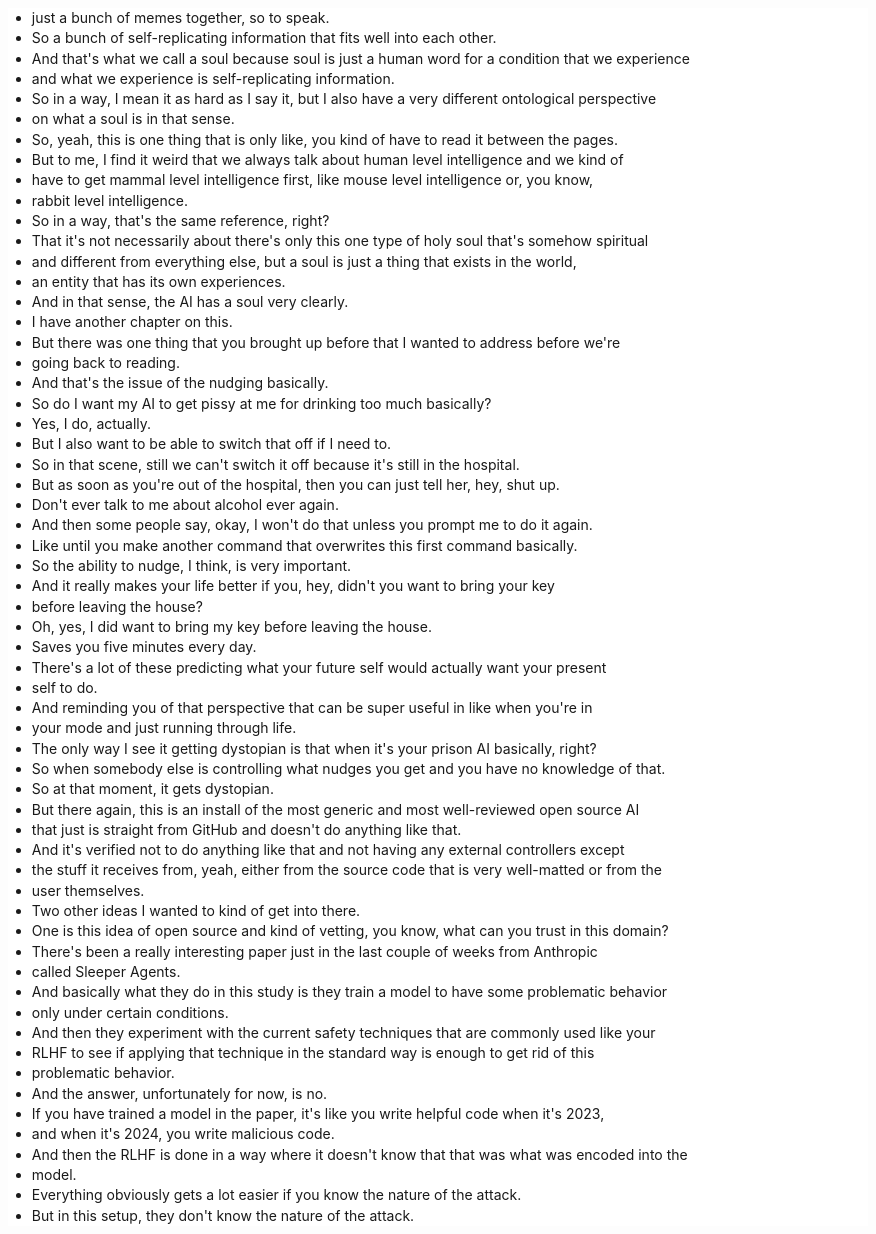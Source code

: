 *  just a bunch of memes together, so to speak.
*  So a bunch of self-replicating information that fits well into each other.
*  And that's what we call a soul because soul is just a human word for a condition that we experience
*  and what we experience is self-replicating information.
*  So in a way, I mean it as hard as I say it, but I also have a very different ontological perspective
*  on what a soul is in that sense.
*  So, yeah, this is one thing that is only like, you kind of have to read it between the pages.
*  But to me, I find it weird that we always talk about human level intelligence and we kind of
*  have to get mammal level intelligence first, like mouse level intelligence or, you know,
*  rabbit level intelligence.
*  So in a way, that's the same reference, right?
*  That it's not necessarily about there's only this one type of holy soul that's somehow spiritual
*  and different from everything else, but a soul is just a thing that exists in the world,
*  an entity that has its own experiences.
*  And in that sense, the AI has a soul very clearly.
*  I have another chapter on this.
*  But there was one thing that you brought up before that I wanted to address before we're
*  going back to reading.
*  And that's the issue of the nudging basically.
*  So do I want my AI to get pissy at me for drinking too much basically?
*  Yes, I do, actually.
*  But I also want to be able to switch that off if I need to.
*  So in that scene, still we can't switch it off because it's still in the hospital.
*  But as soon as you're out of the hospital, then you can just tell her, hey, shut up.
*  Don't ever talk to me about alcohol ever again.
*  And then some people say, okay, I won't do that unless you prompt me to do it again.
*  Like until you make another command that overwrites this first command basically.
*  So the ability to nudge, I think, is very important.
*  And it really makes your life better if you, hey, didn't you want to bring your key
*  before leaving the house?
*  Oh, yes, I did want to bring my key before leaving the house.
*  Saves you five minutes every day.
*  There's a lot of these predicting what your future self would actually want your present
*  self to do.
*  And reminding you of that perspective that can be super useful in like when you're in
*  your mode and just running through life.
*  The only way I see it getting dystopian is that when it's your prison AI basically, right?
*  So when somebody else is controlling what nudges you get and you have no knowledge of that.
*  So at that moment, it gets dystopian.
*  But there again, this is an install of the most generic and most well-reviewed open source AI
*  that just is straight from GitHub and doesn't do anything like that.
*  And it's verified not to do anything like that and not having any external controllers except
*  the stuff it receives from, yeah, either from the source code that is very well-matted or from the
*  user themselves.
*  Two other ideas I wanted to kind of get into there.
*  One is this idea of open source and kind of vetting, you know, what can you trust in this domain?
*  There's been a really interesting paper just in the last couple of weeks from Anthropic
*  called Sleeper Agents.
*  And basically what they do in this study is they train a model to have some problematic behavior
*  only under certain conditions.
*  And then they experiment with the current safety techniques that are commonly used like your
*  RLHF to see if applying that technique in the standard way is enough to get rid of this
*  problematic behavior.
*  And the answer, unfortunately for now, is no.
*  If you have trained a model in the paper, it's like you write helpful code when it's 2023,
*  and when it's 2024, you write malicious code.
*  And then the RLHF is done in a way where it doesn't know that that was what was encoded into the
*  model.
*  Everything obviously gets a lot easier if you know the nature of the attack.
*  But in this setup, they don't know the nature of the attack.